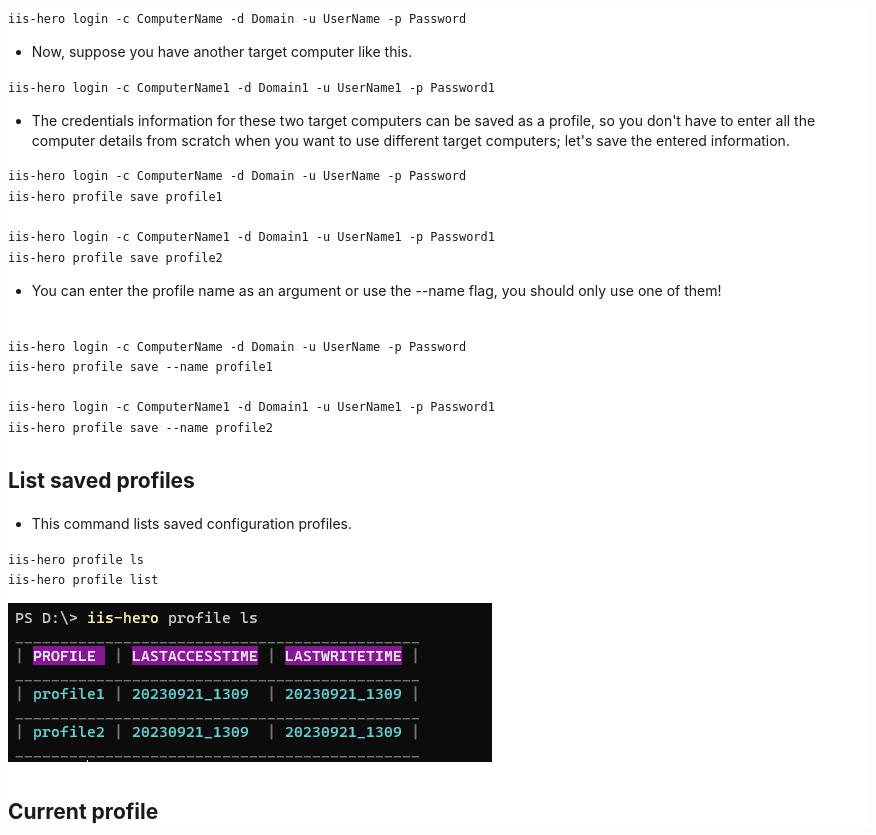 ```
iis-hero login -c ComputerName -d Domain -u UserName -p Password
```

- Now, suppose you have another target computer like this.

```
iis-hero login -c ComputerName1 -d Domain1 -u UserName1 -p Password1
```

- The credentials information for these two target computers can be saved as a profile, so you don't have to enter all the computer details from scratch when you want to use different target computers; let's save the entered information.

```
iis-hero login -c ComputerName -d Domain -u UserName -p Password
iis-hero profile save profile1

iis-hero login -c ComputerName1 -d Domain1 -u UserName1 -p Password1
iis-hero profile save profile2

```

- You can enter the profile name as an argument or use the --name flag, you should only use one of them!

```

iis-hero login -c ComputerName -d Domain -u UserName -p Password
iis-hero profile save --name profile1

iis-hero login -c ComputerName1 -d Domain1 -u UserName1 -p Password1
iis-hero profile save --name profile2

```


## List saved profiles

- This command lists saved configuration profiles.

```
iis-hero profile ls
iis-hero profile list
```

![login_show](https://raw.githubusercontent.com/nub06/iis-hero/main/gifs/login_show.PNG)

## Current profile
